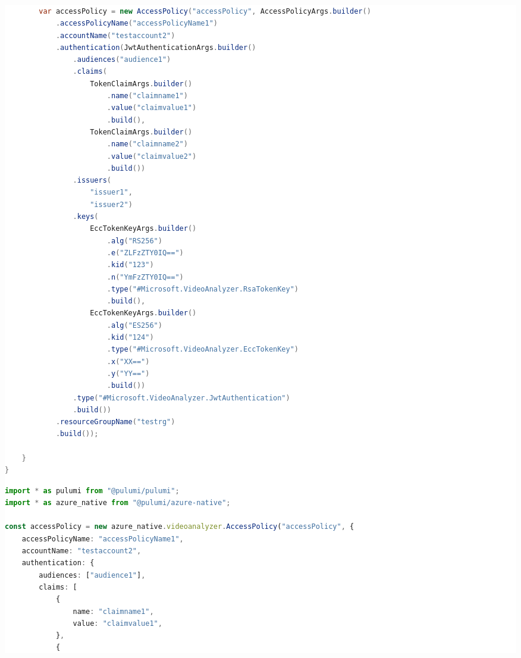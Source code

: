 ```java
        var accessPolicy = new AccessPolicy("accessPolicy", AccessPolicyArgs.builder()
            .accessPolicyName("accessPolicyName1")
            .accountName("testaccount2")
            .authentication(JwtAuthenticationArgs.builder()
                .audiences("audience1")
                .claims(                
                    TokenClaimArgs.builder()
                        .name("claimname1")
                        .value("claimvalue1")
                        .build(),
                    TokenClaimArgs.builder()
                        .name("claimname2")
                        .value("claimvalue2")
                        .build())
                .issuers(                
                    "issuer1",
                    "issuer2")
                .keys(                
                    EccTokenKeyArgs.builder()
                        .alg("RS256")
                        .e("ZLFzZTY0IQ==")
                        .kid("123")
                        .n("YmFzZTY0IQ==")
                        .type("#Microsoft.VideoAnalyzer.RsaTokenKey")
                        .build(),
                    EccTokenKeyArgs.builder()
                        .alg("ES256")
                        .kid("124")
                        .type("#Microsoft.VideoAnalyzer.EccTokenKey")
                        .x("XX==")
                        .y("YY==")
                        .build())
                .type("#Microsoft.VideoAnalyzer.JwtAuthentication")
                .build())
            .resourceGroupName("testrg")
            .build());

    }
}

```


</pulumi-choosable>
</div>


<div>
<pulumi-choosable type="language" values="typescript">


```typescript
import * as pulumi from "@pulumi/pulumi";
import * as azure_native from "@pulumi/azure-native";

const accessPolicy = new azure_native.videoanalyzer.AccessPolicy("accessPolicy", {
    accessPolicyName: "accessPolicyName1",
    accountName: "testaccount2",
    authentication: {
        audiences: ["audience1"],
        claims: [
            {
                name: "claimname1",
                value: "claimvalue1",
            },
            {
```